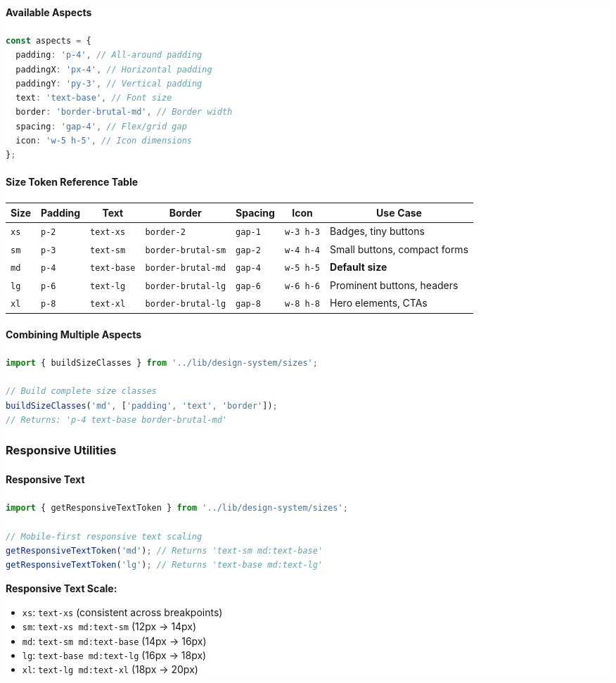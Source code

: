 #### Available Aspects

```typescript
const aspects = {
  padding: 'p-4', // All-around padding
  paddingX: 'px-4', // Horizontal padding
  paddingY: 'py-3', // Vertical padding
  text: 'text-base', // Font size
  border: 'border-brutal-md', // Border width
  spacing: 'gap-4', // Flex/grid gap
  icon: 'w-5 h-5', // Icon dimensions
};
```

#### Size Token Reference Table

| Size | Padding | Text        | Border             | Spacing | Icon      | Use Case                     |
| ---- | ------- | ----------- | ------------------ | ------- | --------- | ---------------------------- |
| `xs` | `p-2`   | `text-xs`   | `border-2`         | `gap-1` | `w-3 h-3` | Badges, tiny buttons         |
| `sm` | `p-3`   | `text-sm`   | `border-brutal-sm` | `gap-2` | `w-4 h-4` | Small buttons, compact forms |
| `md` | `p-4`   | `text-base` | `border-brutal-md` | `gap-4` | `w-5 h-5` | **Default size**             |
| `lg` | `p-6`   | `text-lg`   | `border-brutal-lg` | `gap-6` | `w-6 h-6` | Prominent buttons, headers   |
| `xl` | `p-8`   | `text-xl`   | `border-brutal-lg` | `gap-8` | `w-8 h-8` | Hero elements, CTAs          |

#### Combining Multiple Aspects

```typescript
import { buildSizeClasses } from '../lib/design-system/sizes';

// Build complete size classes
buildSizeClasses('md', ['padding', 'text', 'border']);
// Returns: 'p-4 text-base border-brutal-md'
```

### Responsive Utilities

#### Responsive Text

```typescript
import { getResponsiveTextToken } from '../lib/design-system/sizes';

// Mobile-first responsive text scaling
getResponsiveTextToken('md'); // Returns 'text-sm md:text-base'
getResponsiveTextToken('lg'); // Returns 'text-base md:text-lg'
```

**Responsive Text Scale:**

- `xs`: `text-xs` (consistent across breakpoints)
- `sm`: `text-xs md:text-sm` (12px → 14px)
- `md`: `text-sm md:text-base` (14px → 16px)
- `lg`: `text-base md:text-lg` (16px → 18px)
- `xl`: `text-lg md:text-xl` (18px → 20px)
